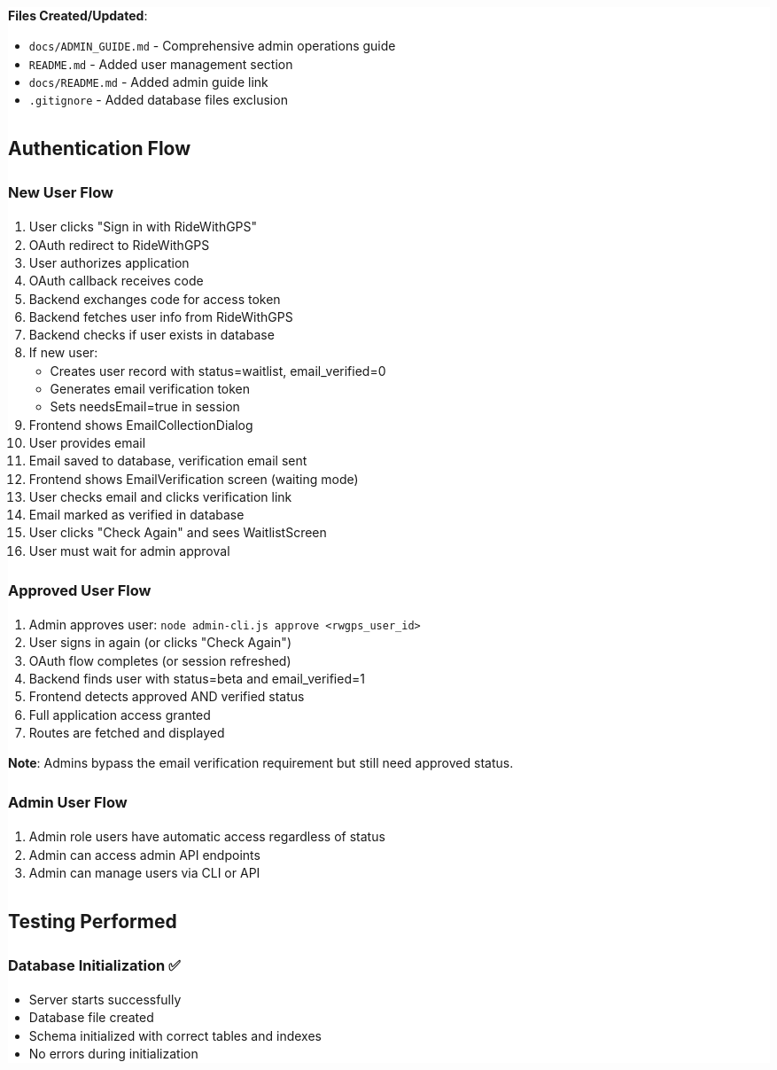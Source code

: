 **Files Created/Updated**:
- `docs/ADMIN_GUIDE.md` - Comprehensive admin operations guide
- `README.md` - Added user management section
- `docs/README.md` - Added admin guide link
- `.gitignore` - Added database files exclusion

## Authentication Flow

### New User Flow

1. User clicks "Sign in with RideWithGPS"
2. OAuth redirect to RideWithGPS
3. User authorizes application
4. OAuth callback receives code
5. Backend exchanges code for access token
6. Backend fetches user info from RideWithGPS
7. Backend checks if user exists in database
8. If new user:
   - Creates user record with status=waitlist, email_verified=0
   - Generates email verification token
   - Sets needsEmail=true in session
9. Frontend shows EmailCollectionDialog
10. User provides email
11. Email saved to database, verification email sent
12. Frontend shows EmailVerification screen (waiting mode)
13. User checks email and clicks verification link
14. Email marked as verified in database
15. User clicks "Check Again" and sees WaitlistScreen
16. User must wait for admin approval

### Approved User Flow

1. Admin approves user: `node admin-cli.js approve <rwgps_user_id>`
2. User signs in again (or clicks "Check Again")
3. OAuth flow completes (or session refreshed)
4. Backend finds user with status=beta and email_verified=1
5. Frontend detects approved AND verified status
6. Full application access granted
7. Routes are fetched and displayed

**Note**: Admins bypass the email verification requirement but still need approved status.

### Admin User Flow

1. Admin role users have automatic access regardless of status
2. Admin can access admin API endpoints
3. Admin can manage users via CLI or API

## Testing Performed

### Database Initialization ✅
- Server starts successfully
- Database file created
- Schema initialized with correct tables and indexes
- No errors during initialization
